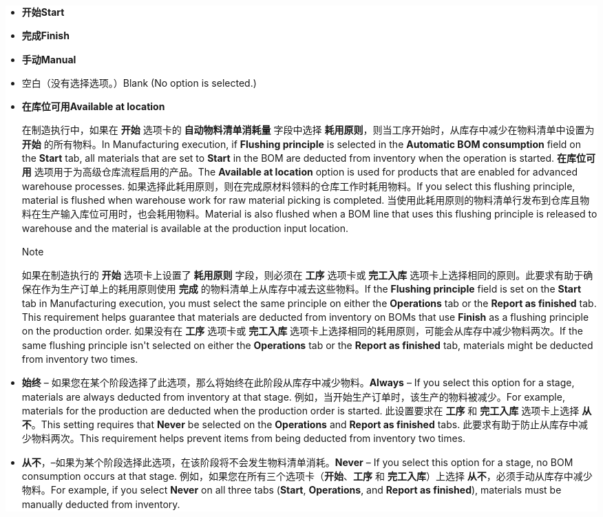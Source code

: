   - <span data-ttu-id="d1bd9-145">**开始**</span><span class="sxs-lookup"><span data-stu-id="d1bd9-145">**Start**</span></span>
  - <span data-ttu-id="d1bd9-146">**完成**</span><span class="sxs-lookup"><span data-stu-id="d1bd9-146">**Finish**</span></span>
  - <span data-ttu-id="d1bd9-147">**手动**</span><span class="sxs-lookup"><span data-stu-id="d1bd9-147">**Manual**</span></span>
  - <span data-ttu-id="d1bd9-148">空白（没有选择选项。）</span><span class="sxs-lookup"><span data-stu-id="d1bd9-148">Blank (No option is selected.)</span></span>
  - <span data-ttu-id="d1bd9-149">**在库位可用**</span><span class="sxs-lookup"><span data-stu-id="d1bd9-149">**Available at location**</span></span>

    <span data-ttu-id="d1bd9-150">在制造执行中，如果在 **开始** 选项卡的 **自动物料清单消耗量** 字段中选择 **耗用原则**，则当工序开始时，从库存中减少在物料清单中设置为 **开始** 的所有物料。</span><span class="sxs-lookup"><span data-stu-id="d1bd9-150">In Manufacturing execution, if **Flushing principle** is selected in the **Automatic BOM consumption** field on the **Start** tab, all materials that are set to **Start** in the BOM are deducted from inventory when the operation is started.</span></span> <span data-ttu-id="d1bd9-151">**在库位可用** 选项用于为高级仓库流程启用的产品。</span><span class="sxs-lookup"><span data-stu-id="d1bd9-151">The **Available at location** option is used for products that are enabled for advanced warehouse processes.</span></span> <span data-ttu-id="d1bd9-152">如果选择此耗用原则，则在完成原材料领料的仓库工作时耗用物料。</span><span class="sxs-lookup"><span data-stu-id="d1bd9-152">If you select this flushing principle, material is flushed when warehouse work for raw material picking is completed.</span></span> <span data-ttu-id="d1bd9-153">当使用此耗用原则的物料清单行发布到仓库且物料在生产输入库位可用时，也会耗用物料。</span><span class="sxs-lookup"><span data-stu-id="d1bd9-153">Material is also flushed when a BOM line that uses this flushing principle is released to warehouse and the material is available at the production input location.</span></span>

    > [!NOTE]
    > <span data-ttu-id="d1bd9-154">如果在制造执行的 **开始** 选项卡上设置了 **耗用原则** 字段，则必须在 **工序** 选项卡或 **完工入库** 选项卡上选择相同的原则。此要求有助于确保在作为生产订单上的耗用原则使用 **完成** 的物料清单上从库存中减去这些物料。</span><span class="sxs-lookup"><span data-stu-id="d1bd9-154">If the **Flushing principle** field is set on the **Start** tab in Manufacturing execution, you must select the same principle on either the **Operations** tab or the **Report as finished** tab. This requirement helps guarantee that materials are deducted from inventory on BOMs that use **Finish** as a flushing principle on the production order.</span></span> <span data-ttu-id="d1bd9-155">如果没有在 **工序** 选项卡或 **完工入库** 选项卡上选择相同的耗用原则，可能会从库存中减少物料两次。</span><span class="sxs-lookup"><span data-stu-id="d1bd9-155">If the same flushing principle isn't selected on either the **Operations** tab or the **Report as finished** tab, materials might be deducted from inventory two times.</span></span>

- <span data-ttu-id="d1bd9-156">**始终** – 如果您在某个阶段选择了此选项，那么将始终在此阶段从库存中减少物料。</span><span class="sxs-lookup"><span data-stu-id="d1bd9-156">**Always** – If you select this option for a stage, materials are always deducted from inventory at that stage.</span></span> <span data-ttu-id="d1bd9-157">例如，当开始生产订单时，该生产的物料被减少。</span><span class="sxs-lookup"><span data-stu-id="d1bd9-157">For example, materials for the production are deducted when the production order is started.</span></span> <span data-ttu-id="d1bd9-158">此设置要求在 **工序** 和 **完工入库** 选项卡上选择 **从不**。</span><span class="sxs-lookup"><span data-stu-id="d1bd9-158">This setting requires that **Never** be selected on the **Operations** and **Report as finished** tabs.</span></span> <span data-ttu-id="d1bd9-159">此要求有助于防止从库存中减少物料两次。</span><span class="sxs-lookup"><span data-stu-id="d1bd9-159">This requirement helps prevent items from being deducted from inventory two times.</span></span>
- <span data-ttu-id="d1bd9-160">**从不**，–如果为某个阶段选择此选项，在该阶段将不会发生物料清单消耗。</span><span class="sxs-lookup"><span data-stu-id="d1bd9-160">**Never** – If you select this option for a stage, no BOM consumption occurs at that stage.</span></span> <span data-ttu-id="d1bd9-161">例如，如果您在所有三个选项卡（**开始**、**工序** 和 **完工入库**）上选择 **从不**，必须手动从库存中减少物料。</span><span class="sxs-lookup"><span data-stu-id="d1bd9-161">For example, if you select **Never** on all three tabs (**Start**, **Operations**, and **Report as finished**), materials must be manually deducted from inventory.</span></span>
